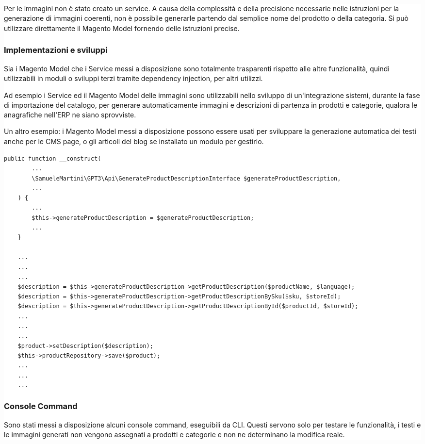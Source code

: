 Per le immagini non è stato creato un service.
A causa della complessità e della precisione necessarie nelle istruzioni per la generazione di immagini coerenti, non è possibile generarle partendo dal semplice nome del prodotto o della categoria.
Si può utilizzare direttamente il Magento Model fornendo delle istruzioni precise.

### Implementazioni e sviluppi
Sia i Magento Model che i Service messi a disposizione sono totalmente trasparenti rispetto alle altre funzionalità, quindi utilizzabili in moduli o sviluppi terzi tramite dependency injection, per altri utilizzi.

Ad esempio i Service ed il Magento Model delle immagini sono utilizzabili nello sviluppo di un'integrazione sistemi, durante la fase di importazione del catalogo, per generare automaticamente immagini e descrizioni di partenza in prodotti e categorie, qualora le anagrafiche nell'ERP ne siano sprovviste.

Un altro esempio: i Magento Model messi a disposizione possono essere usati per sviluppare la generazione automatica dei testi anche per le CMS page, o gli articoli del blog se installato un modulo per gestirlo.

```
public function __construct(
        ...
        \SamueleMartini\GPT3\Api\GenerateProductDescriptionInterface $generateProductDescription,
        ...
    ) {
        ...
        $this->generateProductDescription = $generateProductDescription;
        ...
    }

    ...
    ...
    ...
    $description = $this->generateProductDescription->getProductDescription($productName, $language);   
    $description = $this->generateProductDescription->getProductDescriptionBySku($sku, $storeId);
    $description = $this->generateProductDescription->getProductDescriptionById($productId, $storeId);
    ...
    ...
    ...
    $product->setDescription($description);
    $this->productRepository->save($product);
    ...
    ...
    ...
```

### Console Command
Sono stati messi a disposizione alcuni console command, eseguibili da CLI.
Questi servono solo per testare le funzionalità, i testi e le immagini generati non vengono assegnati a prodotti e categorie e non ne determinano la modifica reale.
